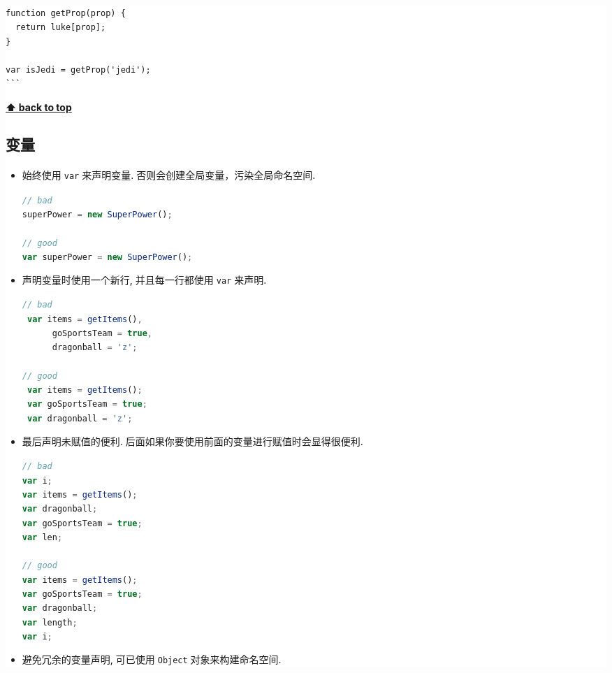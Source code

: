     function getProp(prop) {
      return luke[prop];
    }

    var isJedi = getProp('jedi');
    ```

**[⬆ back to top](#table-of-contents)**


## 变量

  - 始终使用 `var` 来声明变量. 否则会创建全局变量，污染全局命名空间.

    ```javascript
    // bad
    superPower = new SuperPower();

    // good
    var superPower = new SuperPower();
    ```

  - 声明变量时使用一个新行, 并且每一行都使用 `var` 来声明.

    ```javascript
    // bad
     var items = getItems(),
          goSportsTeam = true,
          dragonball = 'z';

    // good
     var items = getItems();
     var goSportsTeam = true;
     var dragonball = 'z';
    ```

  - 最后声明未赋值的便利. 后面如果你要使用前面的变量进行赋值时会显得很便利.

    ```javascript
    // bad
    var i;
    var items = getItems();
    var dragonball;
    var goSportsTeam = true;
    var len;

    // good
    var items = getItems();
    var goSportsTeam = true;
    var dragonball;
    var length;
    var i;
    ```

  - 避免冗余的变量声明, 可已使用 `Object` 对象来构建命名空间.

    ```javascript
